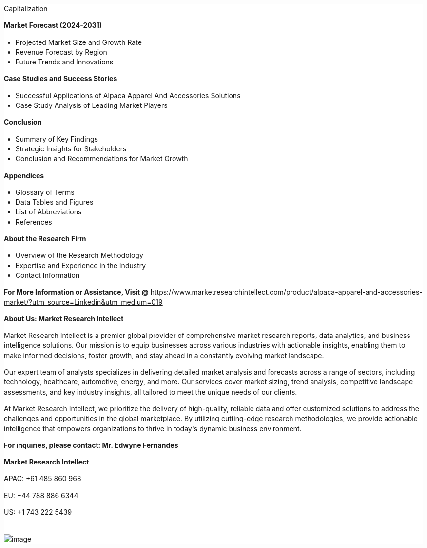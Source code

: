 Capitalization</li></ul><p><strong>Market Forecast (2024-2031)</strong></p><ul><li>Projected Market Size and Growth Rate</li><li>Revenue Forecast by Region</li><li>Future Trends and Innovations</li></ul><p><strong>Case Studies and Success Stories</strong></p><ul><li>Successful Applications of Alpaca Apparel And Accessories Solutions</li><li>Case Study Analysis of Leading Market Players</li></ul><p><strong>Conclusion</strong></p><ul><li>Summary of Key Findings</li><li>Strategic Insights for Stakeholders</li><li>Conclusion and Recommendations for Market Growth</li></ul><p><strong>Appendices</strong></p><ul><li>Glossary of Terms</li><li>Data Tables and Figures</li><li>List of Abbreviations</li><li>References</li></ul><p><strong>About the Research Firm</strong></p><ul><li>Overview of the Research Methodology</li><li>Expertise and Experience in the Industry</li><li>Contact Information</li></ul></div><div class="article-main__content" data-test-id="publishing-text-block"><p><span class="font-[700]"><strong>For More Information or Assistance, Visit @</strong>&nbsp;<a href="https://www.marketresearchintellect.com/product/alpaca-apparel-and-accessories-market/?utm_source=Linkedin&utm_medium=019">https://www.marketresearchintellect.com/product/alpaca-apparel-and-accessories-market/?utm_source=Linkedin&utm_medium=019</a></span></p><p><strong>About Us: Market Research Intellect</strong></p><p>Market Research Intellect is a premier global provider of comprehensive market research reports, data analytics, and business intelligence solutions. Our mission is to equip businesses across various industries with actionable insights, enabling them to make informed decisions, foster growth, and stay ahead in a constantly evolving market landscape.</p><p>Our expert team of analysts specializes in delivering detailed market analysis and forecasts across a range of sectors, including technology, healthcare, automotive, energy, and more. Our services cover market sizing, trend analysis, competitive landscape assessments, and key industry insights, all tailored to meet the unique needs of our clients.</p><p>At Market Research Intellect, we prioritize the delivery of high-quality, reliable data and offer customized solutions to address the challenges and opportunities in the global marketplace. By utilizing cutting-edge research methodologies, we provide actionable intelligence that empowers organizations to thrive in today's dynamic business environment.</p><p><strong>For inquiries, please contact: Mr. Edwyne Fernandes</strong></p><p><strong>Market Research Intellect</strong></p><p>APAC: +61 485 860 968</p><p>EU: +44 788 886 6344</p><p>US: +1 743 222 5439</p></div><div class="article-main__content" data-test-id="publishing-text-block">&nbsp;</div>
![image](https://github.com/user-attachments/assets/974fe373-38a8-4d1f-9fed-01142d39d3d3)
